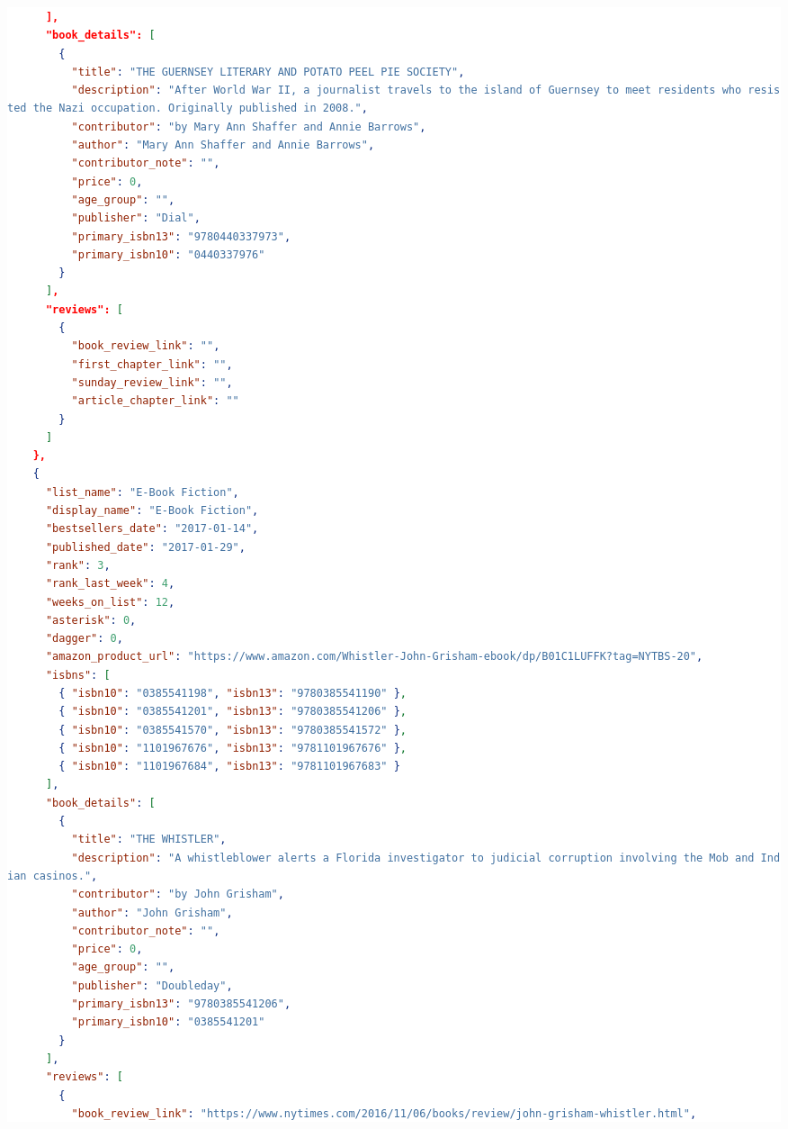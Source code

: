```json
      ],
      "book_details": [
        {
          "title": "THE GUERNSEY LITERARY AND POTATO PEEL PIE SOCIETY",
          "description": "After World War II, a journalist travels to the island of Guernsey to meet residents who resisted the Nazi occupation. Originally published in 2008.",
          "contributor": "by Mary Ann Shaffer and Annie Barrows",
          "author": "Mary Ann Shaffer and Annie Barrows",
          "contributor_note": "",
          "price": 0,
          "age_group": "",
          "publisher": "Dial",
          "primary_isbn13": "9780440337973",
          "primary_isbn10": "0440337976"
        }
      ],
      "reviews": [
        {
          "book_review_link": "",
          "first_chapter_link": "",
          "sunday_review_link": "",
          "article_chapter_link": ""
        }
      ]
    },
    {
      "list_name": "E-Book Fiction",
      "display_name": "E-Book Fiction",
      "bestsellers_date": "2017-01-14",
      "published_date": "2017-01-29",
      "rank": 3,
      "rank_last_week": 4,
      "weeks_on_list": 12,
      "asterisk": 0,
      "dagger": 0,
      "amazon_product_url": "https://www.amazon.com/Whistler-John-Grisham-ebook/dp/B01C1LUFFK?tag=NYTBS-20",
      "isbns": [
        { "isbn10": "0385541198", "isbn13": "9780385541190" },
        { "isbn10": "0385541201", "isbn13": "9780385541206" },
        { "isbn10": "0385541570", "isbn13": "9780385541572" },
        { "isbn10": "1101967676", "isbn13": "9781101967676" },
        { "isbn10": "1101967684", "isbn13": "9781101967683" }
      ],
      "book_details": [
        {
          "title": "THE WHISTLER",
          "description": "A whistleblower alerts a Florida investigator to judicial corruption involving the Mob and Indian casinos.",
          "contributor": "by John Grisham",
          "author": "John Grisham",
          "contributor_note": "",
          "price": 0,
          "age_group": "",
          "publisher": "Doubleday",
          "primary_isbn13": "9780385541206",
          "primary_isbn10": "0385541201"
        }
      ],
      "reviews": [
        {
          "book_review_link": "https://www.nytimes.com/2016/11/06/books/review/john-grisham-whistler.html",
```